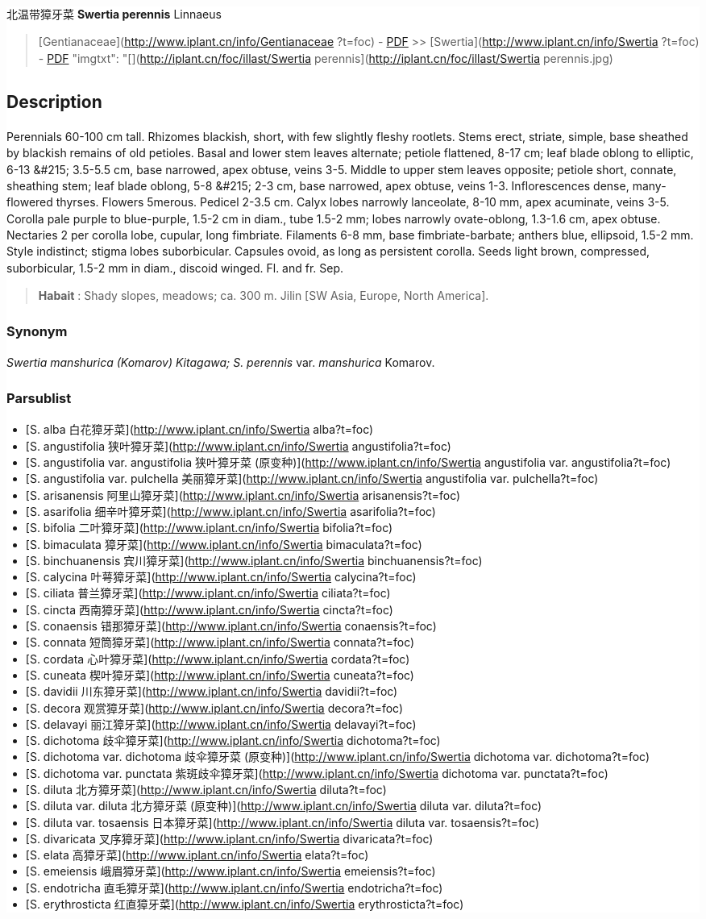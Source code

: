 北温带獐牙菜 **Swertia perennis** Linnaeus

> [Gentianaceae](http://www.iplant.cn/info/Gentianaceae ?t=foc) - [PDF](http://iplant.cn/foc/pdf/Gentianaceae.pdf) >> [Swertia](http://www.iplant.cn/info/Swertia ?t=foc) - [PDF](http://www.iplant.cn/foc/pdf/Swertia.pdf)
  "imgtxt": "[](http://iplant.cn/foc/illast/Swertia perennis](http://iplant.cn/foc/illast/Swertia perennis.jpg)

## Description

Perennials 60-100 cm tall. Rhizomes blackish, short, with few slightly fleshy rootlets. Stems erect, striate, simple, base sheathed by blackish remains of old petioles. Basal and lower stem leaves alternate; petiole flattened, 8-17 cm; leaf blade oblong to elliptic, 6-13 &amp;#215; 3.5-5.5 cm, base narrowed, apex obtuse, veins 3-5. Middle to upper stem leaves opposite; petiole short, connate, sheathing stem; leaf blade oblong, 5-8 &amp;#215; 2-3 cm, base narrowed, apex obtuse, veins 1-3. Inflorescences dense, many-flowered thyrses. Flowers 5merous. Pedicel 2-3.5 cm. Calyx lobes narrowly lanceolate, 8-10 mm, apex acuminate, veins 3-5. Corolla pale purple to blue-purple, 1.5-2 cm in diam., tube 1.5-2 mm; lobes narrowly ovate-oblong, 1.3-1.6 cm, apex obtuse. Nectaries 2 per corolla lobe, cupular, long fimbriate. Filaments 6-8 mm, base fimbriate-barbate; anthers blue, ellipsoid, 1.5-2 mm. Style indistinct; stigma lobes suborbicular. Capsules ovoid, as long as persistent corolla. Seeds light brown, compressed, suborbicular, 1.5-2 mm in diam., discoid winged. Fl. and fr. Sep.

> **Habait** : 
> Shady slopes, meadows; ca. 300 m. Jilin [SW Asia, Europe, North America].

### Synonym
*Swertia manshurica *(Komarov)* *Kitagawa;* S. perennis* var. *manshurica* Komarov.

### Parsublist

* [S.  alba  白花獐牙菜](http://www.iplant.cn/info/Swertia alba?t=foc)
* [S.  angustifolia  狭叶獐牙菜](http://www.iplant.cn/info/Swertia angustifolia?t=foc)
* [S.  angustifolia var. angustifolia  狭叶獐牙菜 (原变种)](http://www.iplant.cn/info/Swertia angustifolia var. angustifolia?t=foc)
* [S.  angustifolia var. pulchella  美丽獐牙菜](http://www.iplant.cn/info/Swertia angustifolia var. pulchella?t=foc)
* [S.  arisanensis  阿里山獐牙菜](http://www.iplant.cn/info/Swertia arisanensis?t=foc)
* [S.  asarifolia  细辛叶獐牙菜](http://www.iplant.cn/info/Swertia asarifolia?t=foc)
* [S.  bifolia  二叶獐牙菜](http://www.iplant.cn/info/Swertia bifolia?t=foc)
* [S.  bimaculata  獐牙菜](http://www.iplant.cn/info/Swertia bimaculata?t=foc)
* [S.  binchuanensis  宾川獐牙菜](http://www.iplant.cn/info/Swertia binchuanensis?t=foc)
* [S.  calycina  叶萼獐牙菜](http://www.iplant.cn/info/Swertia calycina?t=foc)
* [S.  ciliata  普兰獐牙菜](http://www.iplant.cn/info/Swertia ciliata?t=foc)
* [S.  cincta  西南獐牙菜](http://www.iplant.cn/info/Swertia cincta?t=foc)
* [S.  conaensis  错那獐牙菜](http://www.iplant.cn/info/Swertia conaensis?t=foc)
* [S.  connata  短筒獐牙菜](http://www.iplant.cn/info/Swertia connata?t=foc)
* [S.  cordata  心叶獐牙菜](http://www.iplant.cn/info/Swertia cordata?t=foc)
* [S.  cuneata  楔叶獐牙菜](http://www.iplant.cn/info/Swertia cuneata?t=foc)
* [S.  davidii  川东獐牙菜](http://www.iplant.cn/info/Swertia davidii?t=foc)
* [S.  decora  观赏獐牙菜](http://www.iplant.cn/info/Swertia decora?t=foc)
* [S.  delavayi  丽江獐牙菜](http://www.iplant.cn/info/Swertia delavayi?t=foc)
* [S.  dichotoma  歧伞獐牙菜](http://www.iplant.cn/info/Swertia dichotoma?t=foc)
* [S.  dichotoma var. dichotoma  歧伞獐牙菜 (原变种)](http://www.iplant.cn/info/Swertia dichotoma var. dichotoma?t=foc)
* [S.  dichotoma var. punctata  紫斑歧伞獐牙菜](http://www.iplant.cn/info/Swertia dichotoma var. punctata?t=foc)
* [S.  diluta  北方獐牙菜](http://www.iplant.cn/info/Swertia diluta?t=foc)
* [S.  diluta var. diluta  北方獐牙菜 (原变种)](http://www.iplant.cn/info/Swertia diluta var. diluta?t=foc)
* [S.  diluta var. tosaensis  日本獐牙菜](http://www.iplant.cn/info/Swertia diluta var. tosaensis?t=foc)
* [S.  divaricata  叉序獐牙菜](http://www.iplant.cn/info/Swertia divaricata?t=foc)
* [S.  elata  高獐牙菜](http://www.iplant.cn/info/Swertia elata?t=foc)
* [S.  emeiensis  峨眉獐牙菜](http://www.iplant.cn/info/Swertia emeiensis?t=foc)
* [S.  endotricha  直毛獐牙菜](http://www.iplant.cn/info/Swertia endotricha?t=foc)
* [S.  erythrosticta  红直獐牙菜](http://www.iplant.cn/info/Swertia erythrosticta?t=foc)